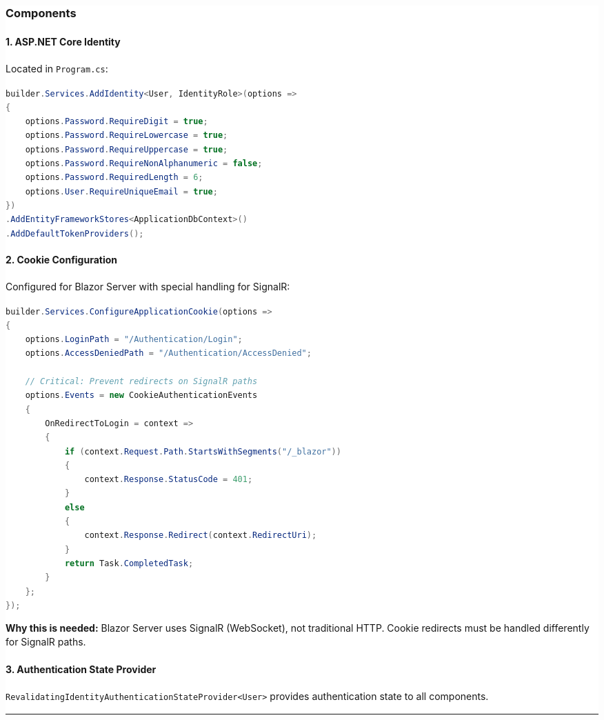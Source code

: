 
### Components

#### 1. ASP.NET Core Identity
Located in `Program.cs`:

```csharp
builder.Services.AddIdentity<User, IdentityRole>(options =>
{
    options.Password.RequireDigit = true;
    options.Password.RequireLowercase = true;
    options.Password.RequireUppercase = true;
    options.Password.RequireNonAlphanumeric = false;
    options.Password.RequiredLength = 6;
    options.User.RequireUniqueEmail = true;
})
.AddEntityFrameworkStores<ApplicationDbContext>()
.AddDefaultTokenProviders();
```

#### 2. Cookie Configuration
Configured for Blazor Server with special handling for SignalR:

```csharp
builder.Services.ConfigureApplicationCookie(options =>
{
    options.LoginPath = "/Authentication/Login";
    options.AccessDeniedPath = "/Authentication/AccessDenied";

    // Critical: Prevent redirects on SignalR paths
    options.Events = new CookieAuthenticationEvents
    {
        OnRedirectToLogin = context =>
        {
            if (context.Request.Path.StartsWithSegments("/_blazor"))
            {
                context.Response.StatusCode = 401;
            }
            else
            {
                context.Response.Redirect(context.RedirectUri);
            }
            return Task.CompletedTask;
        }
    };
});
```

**Why this is needed:** Blazor Server uses SignalR (WebSocket), not traditional HTTP. Cookie redirects must be handled differently for SignalR paths.

#### 3. Authentication State Provider
`RevalidatingIdentityAuthenticationStateProvider<User>` provides authentication state to all components.

---